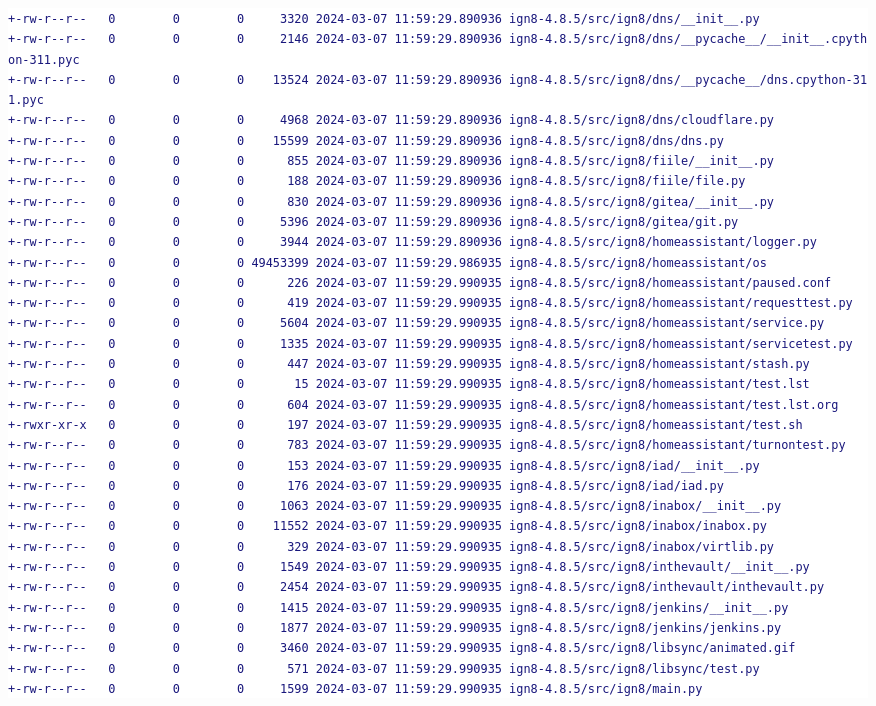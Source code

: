 ```diff
+-rw-r--r--   0        0        0     3320 2024-03-07 11:59:29.890936 ign8-4.8.5/src/ign8/dns/__init__.py
+-rw-r--r--   0        0        0     2146 2024-03-07 11:59:29.890936 ign8-4.8.5/src/ign8/dns/__pycache__/__init__.cpython-311.pyc
+-rw-r--r--   0        0        0    13524 2024-03-07 11:59:29.890936 ign8-4.8.5/src/ign8/dns/__pycache__/dns.cpython-311.pyc
+-rw-r--r--   0        0        0     4968 2024-03-07 11:59:29.890936 ign8-4.8.5/src/ign8/dns/cloudflare.py
+-rw-r--r--   0        0        0    15599 2024-03-07 11:59:29.890936 ign8-4.8.5/src/ign8/dns/dns.py
+-rw-r--r--   0        0        0      855 2024-03-07 11:59:29.890936 ign8-4.8.5/src/ign8/fiile/__init__.py
+-rw-r--r--   0        0        0      188 2024-03-07 11:59:29.890936 ign8-4.8.5/src/ign8/fiile/file.py
+-rw-r--r--   0        0        0      830 2024-03-07 11:59:29.890936 ign8-4.8.5/src/ign8/gitea/__init__.py
+-rw-r--r--   0        0        0     5396 2024-03-07 11:59:29.890936 ign8-4.8.5/src/ign8/gitea/git.py
+-rw-r--r--   0        0        0     3944 2024-03-07 11:59:29.890936 ign8-4.8.5/src/ign8/homeassistant/logger.py
+-rw-r--r--   0        0        0 49453399 2024-03-07 11:59:29.986935 ign8-4.8.5/src/ign8/homeassistant/os
+-rw-r--r--   0        0        0      226 2024-03-07 11:59:29.990935 ign8-4.8.5/src/ign8/homeassistant/paused.conf
+-rw-r--r--   0        0        0      419 2024-03-07 11:59:29.990935 ign8-4.8.5/src/ign8/homeassistant/requesttest.py
+-rw-r--r--   0        0        0     5604 2024-03-07 11:59:29.990935 ign8-4.8.5/src/ign8/homeassistant/service.py
+-rw-r--r--   0        0        0     1335 2024-03-07 11:59:29.990935 ign8-4.8.5/src/ign8/homeassistant/servicetest.py
+-rw-r--r--   0        0        0      447 2024-03-07 11:59:29.990935 ign8-4.8.5/src/ign8/homeassistant/stash.py
+-rw-r--r--   0        0        0       15 2024-03-07 11:59:29.990935 ign8-4.8.5/src/ign8/homeassistant/test.lst
+-rw-r--r--   0        0        0      604 2024-03-07 11:59:29.990935 ign8-4.8.5/src/ign8/homeassistant/test.lst.org
+-rwxr-xr-x   0        0        0      197 2024-03-07 11:59:29.990935 ign8-4.8.5/src/ign8/homeassistant/test.sh
+-rw-r--r--   0        0        0      783 2024-03-07 11:59:29.990935 ign8-4.8.5/src/ign8/homeassistant/turnontest.py
+-rw-r--r--   0        0        0      153 2024-03-07 11:59:29.990935 ign8-4.8.5/src/ign8/iad/__init__.py
+-rw-r--r--   0        0        0      176 2024-03-07 11:59:29.990935 ign8-4.8.5/src/ign8/iad/iad.py
+-rw-r--r--   0        0        0     1063 2024-03-07 11:59:29.990935 ign8-4.8.5/src/ign8/inabox/__init__.py
+-rw-r--r--   0        0        0    11552 2024-03-07 11:59:29.990935 ign8-4.8.5/src/ign8/inabox/inabox.py
+-rw-r--r--   0        0        0      329 2024-03-07 11:59:29.990935 ign8-4.8.5/src/ign8/inabox/virtlib.py
+-rw-r--r--   0        0        0     1549 2024-03-07 11:59:29.990935 ign8-4.8.5/src/ign8/inthevault/__init__.py
+-rw-r--r--   0        0        0     2454 2024-03-07 11:59:29.990935 ign8-4.8.5/src/ign8/inthevault/inthevault.py
+-rw-r--r--   0        0        0     1415 2024-03-07 11:59:29.990935 ign8-4.8.5/src/ign8/jenkins/__init__.py
+-rw-r--r--   0        0        0     1877 2024-03-07 11:59:29.990935 ign8-4.8.5/src/ign8/jenkins/jenkins.py
+-rw-r--r--   0        0        0     3460 2024-03-07 11:59:29.990935 ign8-4.8.5/src/ign8/libsync/animated.gif
+-rw-r--r--   0        0        0      571 2024-03-07 11:59:29.990935 ign8-4.8.5/src/ign8/libsync/test.py
+-rw-r--r--   0        0        0     1599 2024-03-07 11:59:29.990935 ign8-4.8.5/src/ign8/main.py
```